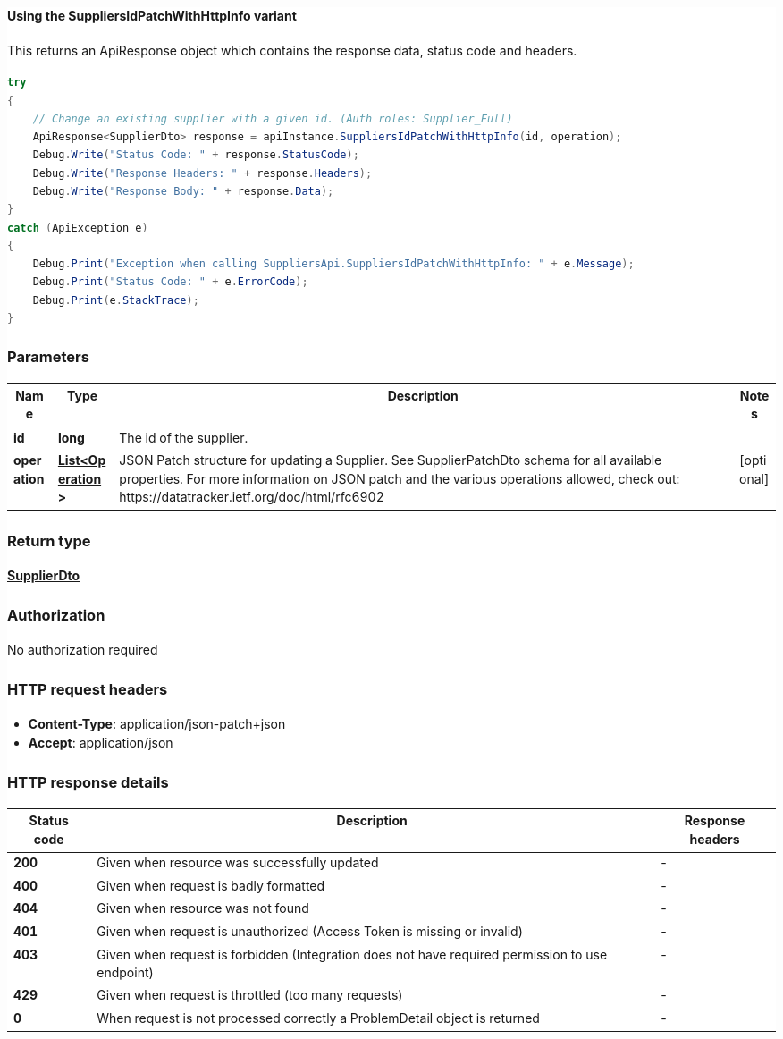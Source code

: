 #### Using the SuppliersIdPatchWithHttpInfo variant
This returns an ApiResponse object which contains the response data, status code and headers.

```csharp
try
{
    // Change an existing supplier with a given id. (Auth roles: Supplier_Full)
    ApiResponse<SupplierDto> response = apiInstance.SuppliersIdPatchWithHttpInfo(id, operation);
    Debug.Write("Status Code: " + response.StatusCode);
    Debug.Write("Response Headers: " + response.Headers);
    Debug.Write("Response Body: " + response.Data);
}
catch (ApiException e)
{
    Debug.Print("Exception when calling SuppliersApi.SuppliersIdPatchWithHttpInfo: " + e.Message);
    Debug.Print("Status Code: " + e.ErrorCode);
    Debug.Print(e.StackTrace);
}
```

### Parameters

| Name | Type | Description | Notes |
|------|------|-------------|-------|
| **id** | **long** | The id of the supplier. |  |
| **operation** | [**List&lt;Operation&gt;**](Operation.md) | JSON Patch structure for updating a Supplier. See SupplierPatchDto schema for all available properties. For more information on JSON patch and the various operations allowed, check out: https://datatracker.ietf.org/doc/html/rfc6902 | [optional]  |

### Return type

[**SupplierDto**](SupplierDto.md)

### Authorization

No authorization required

### HTTP request headers

 - **Content-Type**: application/json-patch+json
 - **Accept**: application/json


### HTTP response details
| Status code | Description | Response headers |
|-------------|-------------|------------------|
| **200** | Given when resource was successfully updated |  -  |
| **400** | Given when request is badly formatted |  -  |
| **404** | Given when resource was not found |  -  |
| **401** | Given when request is unauthorized (Access Token is missing or invalid) |  -  |
| **403** | Given when request is forbidden (Integration does not have required permission to use endpoint) |  -  |
| **429** | Given when request is throttled (too many requests) |  -  |
| **0** | When request is not processed correctly a ProblemDetail object is returned |  -  |
